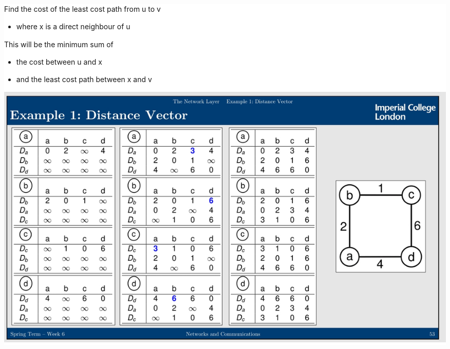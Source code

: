 


Find the cost of the least cost path from u to v




- where x is a direct neighbour of u









This will be the minimum sum of 




- the cost between u and x




- and the least cost path between x and v









![slide46](../../../../../assets/Imperial/50005/lecture6-slide53.png)


